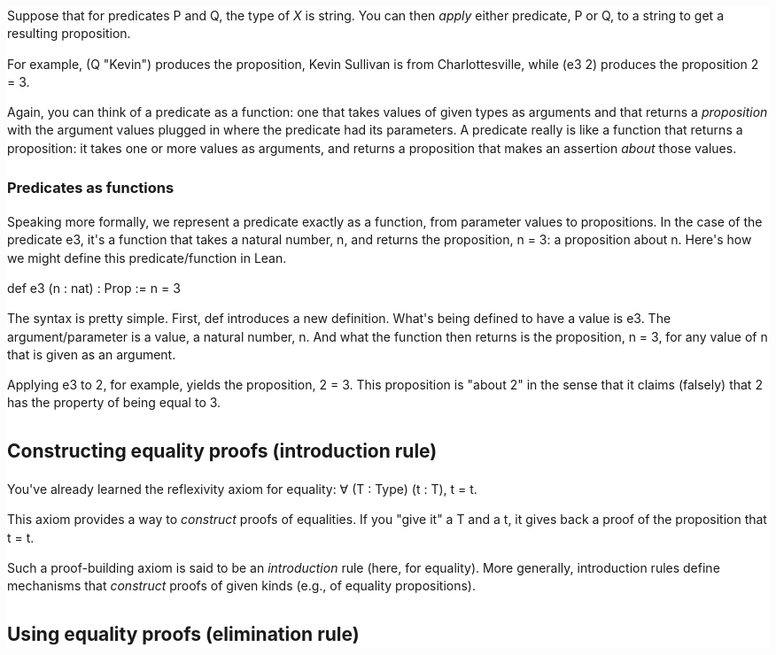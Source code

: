 Suppose that for predicates P and Q, the type of
_X_ is string. You can then *apply* either predicate,
P or Q, to a string to get a resulting proposition.

For example, (Q "Kevin") produces the proposition,
Kevin Sullivan is from Charlottesville, while (e3 2)
produces the proposition 2 = 3.  

Again, you can think of a predicate as a function: one that
takes values of given types as arguments and that returns
a *proposition* with the argument values plugged in where
the predicate had its parameters. A predicate really is
like a function that returns a proposition: it takes one
or more values as arguments, and returns a proposition that
makes an assertion *about* those values.

### Predicates as functions

Speaking more formally, we represent a predicate exactly
as a function, from parameter values to propositions. In
the case of the predicate e3, it's a function that takes
a natural number, n, and returns the proposition, n = 3:
a proposition about n. Here's how we might define this
predicate/function in Lean.

def e3 (n : nat) : Prop := n = 3

The syntax is pretty simple. First, def introduces a
new definition. What's being defined to have a value is
e3. The argument/parameter is a value, a natural number,
n. And what the function then returns is the proposition,
n = 3, for any value of n that is given as an argument.

Applying e3 to 2, for example, yields the proposition,
2 = 3. This proposition is "about 2" in the sense that
it claims (falsely) that 2 has the property of being equal
to 3.

## Constructing equality proofs (introduction rule)

You've already learned the reflexivity axiom
for equality: ∀ (T : Type) (t : T), t = t.

This axiom provides a way to *construct* proofs
of equalities. If you "give it" a T and a t, it
gives back a proof of the proposition that t = t.

Such a proof-building axiom is said to be an
*introduction* rule (here, for equality). More
generally, introduction rules define mechanisms
that *construct* proofs of given kinds (e.g., of
equality propositions).

## Using equality proofs (elimination rule)
